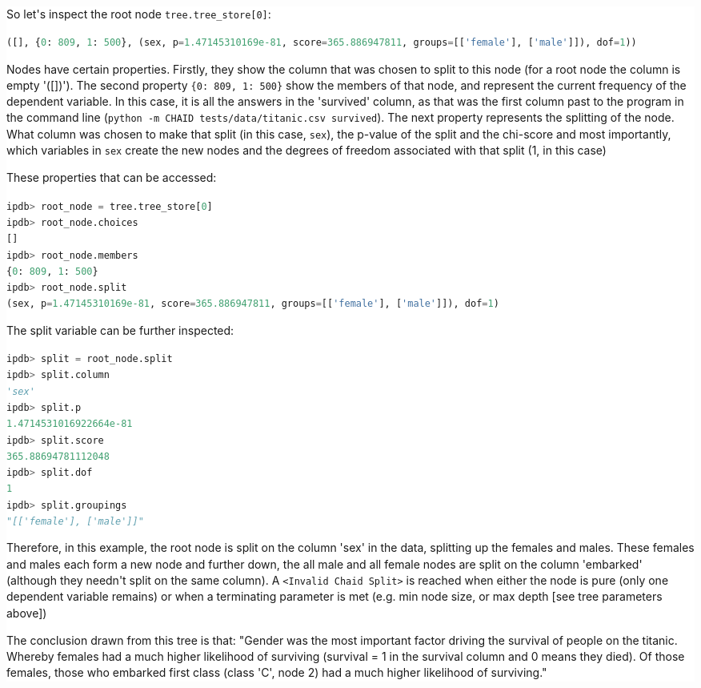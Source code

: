 So let's inspect the root node `tree.tree_store[0]`:

``` python
([], {0: 809, 1: 500}, (sex, p=1.47145310169e-81, score=365.886947811, groups=[['female'], ['male']]), dof=1))
```

Nodes have certain properties. Firstly, they show the column that was chosen to split to this node (for a root node the column is empty '([])'). The second property `{0: 809, 1: 500}` show the members of that node, and represent the current frequency of the dependent variable. In this case, it is all the answers in the 'survived' column, as that was the first column past to the program in the command line (`python -m CHAID tests/data/titanic.csv survived`). The next property represents the splitting of the node. What column was chosen to make that split (in this case, `sex`), the p-value of the split and the chi-score and most importantly, which variables in `sex` create the new nodes and the degrees of freedom associated with that split (1, in this case)

These properties that can be accessed:

``` python
ipdb> root_node = tree.tree_store[0]
ipdb> root_node.choices
[]
ipdb> root_node.members
{0: 809, 1: 500}
ipdb> root_node.split
(sex, p=1.47145310169e-81, score=365.886947811, groups=[['female'], ['male']]), dof=1)
```

The split variable can be further inspected:

``` python
ipdb> split = root_node.split
ipdb> split.column
'sex'
ipdb> split.p
1.4714531016922664e-81
ipdb> split.score
365.88694781112048
ipdb> split.dof
1
ipdb> split.groupings
"[['female'], ['male']]"
```

Therefore, in this example, the root node is split on the column 'sex' in the data, splitting up the females and males. These females and males each form a new node and further down, the all male and all female nodes are split on the column 'embarked' (although they needn't split on the same column). A `<Invalid Chaid Split>` is reached when either the node is pure (only one dependent variable remains) or when a terminating parameter is met (e.g. min node size, or max depth [see tree parameters above])

The conclusion drawn from this tree is that: "Gender was the most important factor driving the survival of people on the titanic. Whereby females had a much higher likelihood of surviving (survival = 1 in the survival column and 0 means they died). Of those females, those who embarked first class (class 'C', node 2) had a much higher likelihood of surviving."

